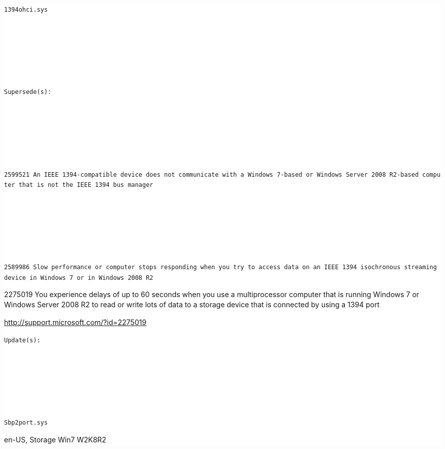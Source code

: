 



    1394ohci.sys







    Supersede(s):







    2599521 An IEEE 1394-compatible device does not communicate with a Windows 7-based or Windows Server 2008 R2-based computer that is not the IEEE 1394 bus manager







    2589986 Slow performance or computer stops responding when you try to access data on an IEEE 1394 isochronous streaming device in Windows 7 or in Windows 2008 R2

2275019 You experience delays of up to 60 seconds when you use a multiprocessor computer that is running Windows 7 or Windows Server 2008 R2 to read or write lots of data to a storage device that is connected by using a 1394 port







http://support.microsoft.com/?id=2275019

    Update(s):







    Sbp2port.sys







en-US, Storage Win7 W2K8R2